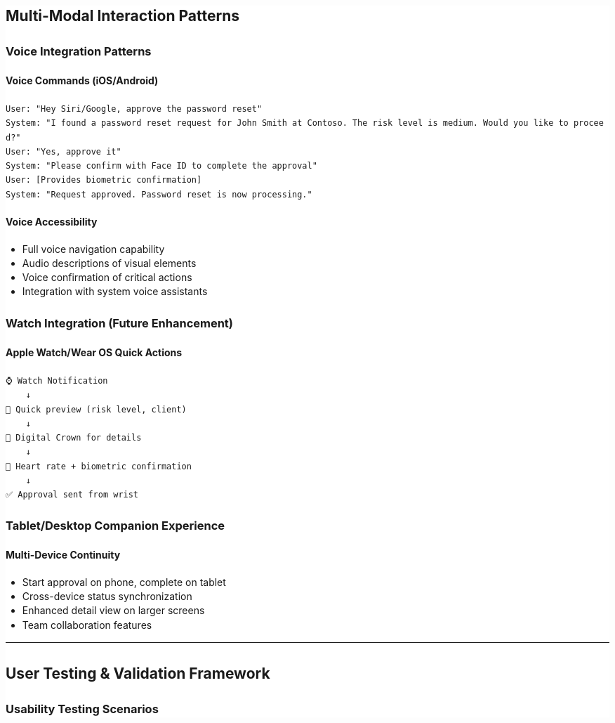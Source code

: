 
## Multi-Modal Interaction Patterns

### Voice Integration Patterns

#### Voice Commands (iOS/Android)
```
User: "Hey Siri/Google, approve the password reset"
System: "I found a password reset request for John Smith at Contoso. The risk level is medium. Would you like to proceed?"
User: "Yes, approve it"
System: "Please confirm with Face ID to complete the approval"
User: [Provides biometric confirmation]
System: "Request approved. Password reset is now processing."
```

#### Voice Accessibility
- Full voice navigation capability
- Audio descriptions of visual elements
- Voice confirmation of critical actions
- Integration with system voice assistants

### Watch Integration (Future Enhancement)

#### Apple Watch/Wear OS Quick Actions
```
⌚ Watch Notification
    ↓
👀 Quick preview (risk level, client)
    ↓
🔘 Digital Crown for details
    ↓
💚 Heart rate + biometric confirmation
    ↓
✅ Approval sent from wrist
```

### Tablet/Desktop Companion Experience

#### Multi-Device Continuity
- Start approval on phone, complete on tablet
- Cross-device status synchronization
- Enhanced detail view on larger screens
- Team collaboration features

---

## User Testing & Validation Framework

### Usability Testing Scenarios
